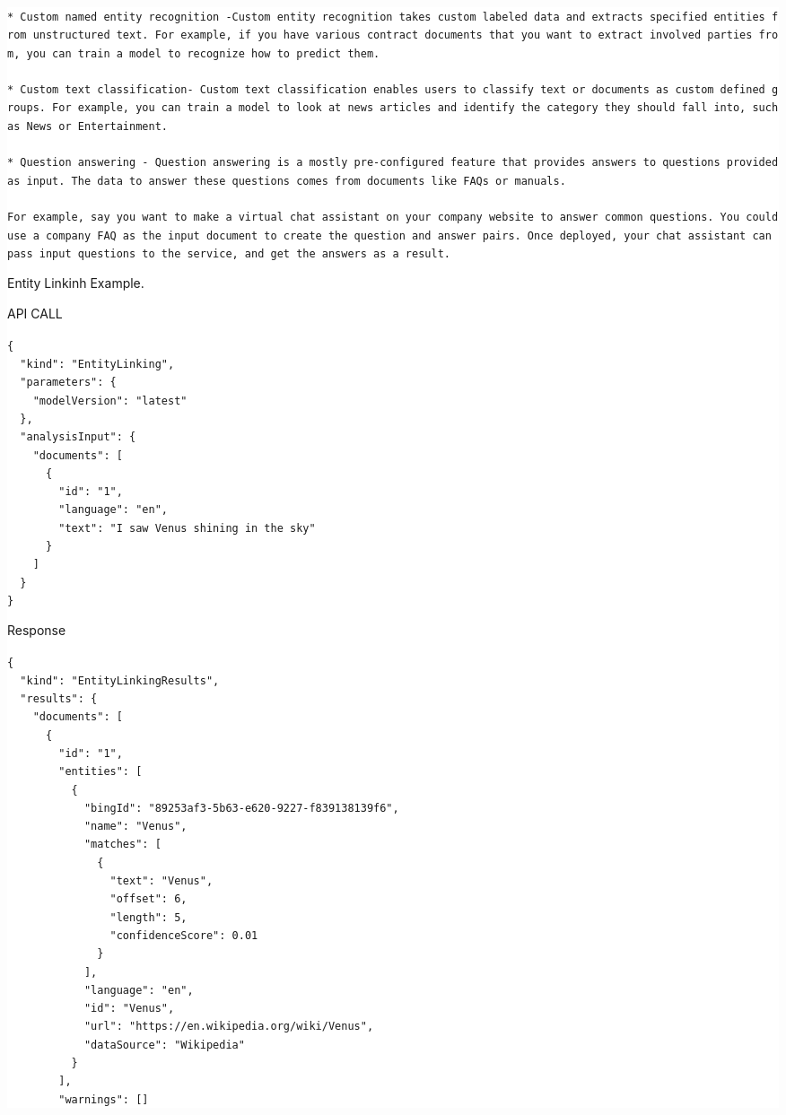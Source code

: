     * Custom named entity recognition -Custom entity recognition takes custom labeled data and extracts specified entities from unstructured text. For example, if you have various contract documents that you want to extract involved parties from, you can train a model to recognize how to predict them.
    
    * Custom text classification- Custom text classification enables users to classify text or documents as custom defined groups. For example, you can train a model to look at news articles and identify the category they should fall into, such as News or Entertainment.

    * Question answering - Question answering is a mostly pre-configured feature that provides answers to questions provided as input. The data to answer these questions comes from documents like FAQs or manuals.

    For example, say you want to make a virtual chat assistant on your company website to answer common questions. You could use a company FAQ as the input document to create the question and answer pairs. Once deployed, your chat assistant can pass input questions to the service, and get the answers as a result.


Entity Linkinh Example.

API CALL

```
{
  "kind": "EntityLinking",
  "parameters": {
    "modelVersion": "latest"
  },
  "analysisInput": {
    "documents": [
      {
        "id": "1",
        "language": "en",
        "text": "I saw Venus shining in the sky"
      }
    ]
  }
}
```

Response

```
{
  "kind": "EntityLinkingResults",
  "results": {
    "documents": [
      {
        "id": "1",
        "entities": [
          {
            "bingId": "89253af3-5b63-e620-9227-f839138139f6",
            "name": "Venus",
            "matches": [
              {
                "text": "Venus",
                "offset": 6,
                "length": 5,
                "confidenceScore": 0.01
              }
            ],
            "language": "en",
            "id": "Venus",
            "url": "https://en.wikipedia.org/wiki/Venus",
            "dataSource": "Wikipedia"
          }
        ],
        "warnings": []
```